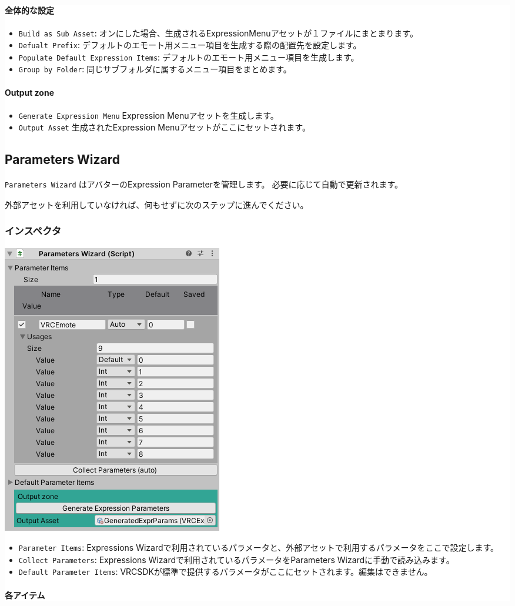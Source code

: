 #### 全体的な設定

- `Build as Sub Asset`: オンにした場合、生成されるExpressionMenuアセットが１ファイルにまとまります。
- `Defualt Prefix`: デフォルトのエモート用メニュー項目を生成する際の配置先を設定します。
- `Populate Default Expression Items`: デフォルトのエモート用メニュー項目を生成します。
- `Group by Folder`: 同じサブフォルダに属するメニュー項目をまとめます。

#### Output zone

- `Generate Expression Menu` Expression Menuアセットを生成します。
- `Output Asset` 生成されたExpression Menuアセットがここにセットされます。

## Parameters Wizard

`Parameters Wizard` はアバターのExpression Parameterを管理します。
必要に応じて自動で更新されます。

外部アセットを利用していなければ、何もせずに次のステップに進んでください。

### インスペクタ

![5.1.ParametersWizard.png](img/5.1.ParametersWizard.png)

- `Parameter Items`: Expressions Wizardで利用されているパラメータと、外部アセットで利用するパラメータをここで設定します。
- `Collect Parameters`: Expressions Wizardで利用されているパラメータをParameters Wizardに手動で読み込みます。
- `Default Parameter Items`: VRCSDKが標準で提供するパラメータがここにセットされます。編集はできません。

#### 各アイテム
